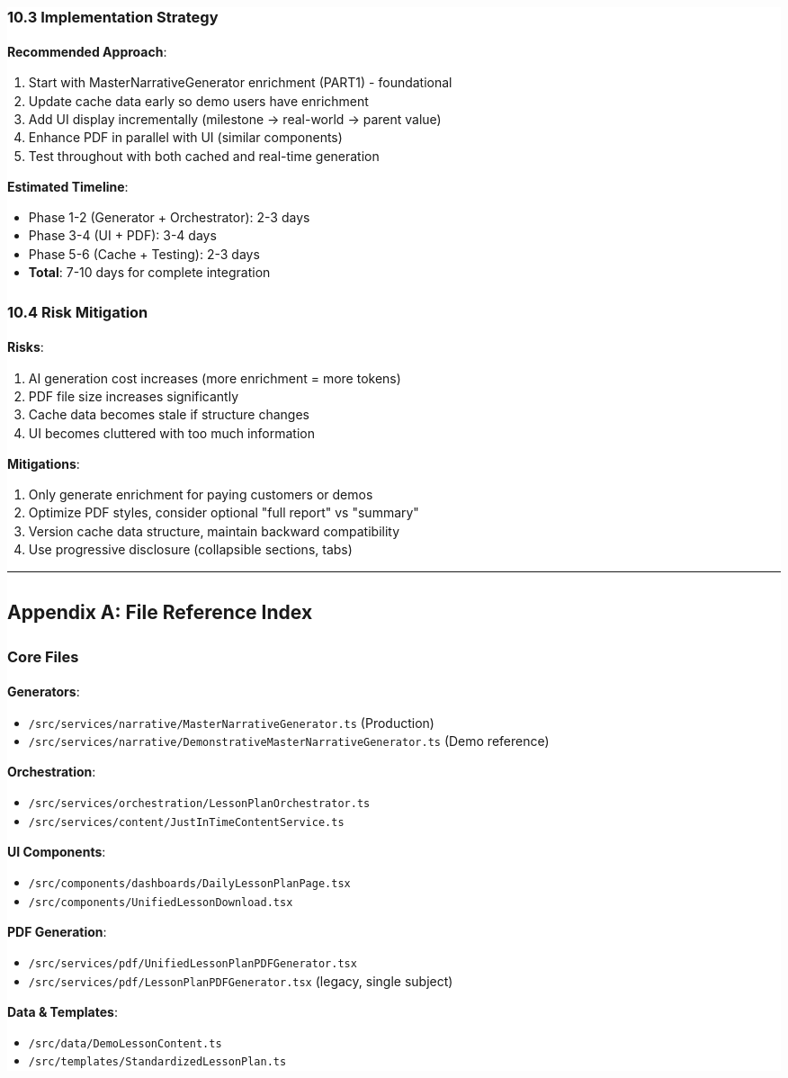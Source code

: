 ### 10.3 Implementation Strategy

**Recommended Approach**:
1. Start with MasterNarrativeGenerator enrichment (PART1) - foundational
2. Update cache data early so demo users have enrichment
3. Add UI display incrementally (milestone → real-world → parent value)
4. Enhance PDF in parallel with UI (similar components)
5. Test throughout with both cached and real-time generation

**Estimated Timeline**:
- Phase 1-2 (Generator + Orchestrator): 2-3 days
- Phase 3-4 (UI + PDF): 3-4 days
- Phase 5-6 (Cache + Testing): 2-3 days
- **Total**: 7-10 days for complete integration

### 10.4 Risk Mitigation

**Risks**:
1. AI generation cost increases (more enrichment = more tokens)
2. PDF file size increases significantly
3. Cache data becomes stale if structure changes
4. UI becomes cluttered with too much information

**Mitigations**:
1. Only generate enrichment for paying customers or demos
2. Optimize PDF styles, consider optional "full report" vs "summary"
3. Version cache data structure, maintain backward compatibility
4. Use progressive disclosure (collapsible sections, tabs)

---

## Appendix A: File Reference Index

### Core Files

**Generators**:
- `/src/services/narrative/MasterNarrativeGenerator.ts` (Production)
- `/src/services/narrative/DemonstrativeMasterNarrativeGenerator.ts` (Demo reference)

**Orchestration**:
- `/src/services/orchestration/LessonPlanOrchestrator.ts`
- `/src/services/content/JustInTimeContentService.ts`

**UI Components**:
- `/src/components/dashboards/DailyLessonPlanPage.tsx`
- `/src/components/UnifiedLessonDownload.tsx`

**PDF Generation**:
- `/src/services/pdf/UnifiedLessonPlanPDFGenerator.tsx`
- `/src/services/pdf/LessonPlanPDFGenerator.tsx` (legacy, single subject)

**Data & Templates**:
- `/src/data/DemoLessonContent.ts`
- `/src/templates/StandardizedLessonPlan.ts`
